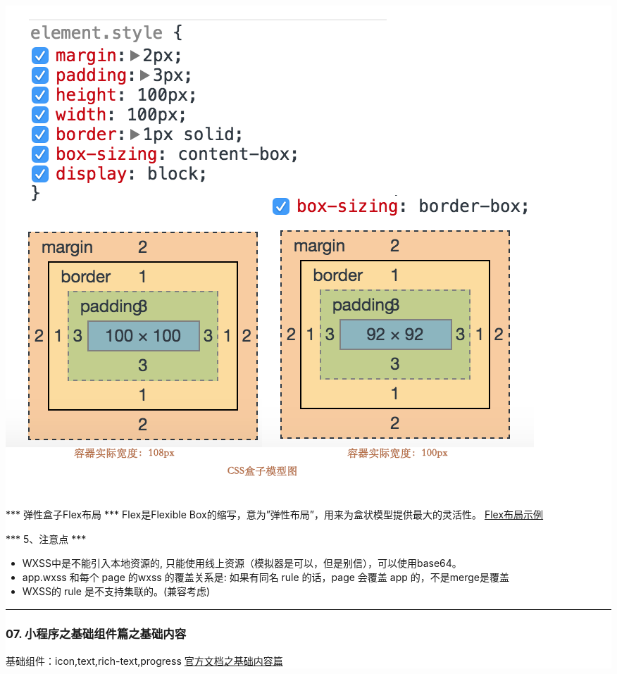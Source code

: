 ![css盒子模型](/imgs/css/css-box.png)

*** 弹性盒子Flex布局 ***
Flex是Flexible Box的缩写，意为”弹性布局”，用来为盒状模型提供最大的灵活性。 
[Flex布局示例](https://github.com/taoqianbao/tqb-miniapp-flex)

*** 5、注意点 ***
- WXSS中是不能引入本地资源的, 只能使用线上资源（模拟器是可以，但是别信），可以使用base64。
- app.wxss 和每个 page 的wxss 的覆盖关系是: 如果有同名 rule 的话，page 会覆盖 app 的，不是merge是覆盖
- WXSS的 rule 是不支持集联的。(兼容考虑)


**************************


### 07. 小程序之基础组件篇之基础内容
基础组件：icon,text,rich-text,progress
[官方文档之基础内容篇](https://mp.weixin.qq.com/debug/wxadoc/dev/component/icon.html)
